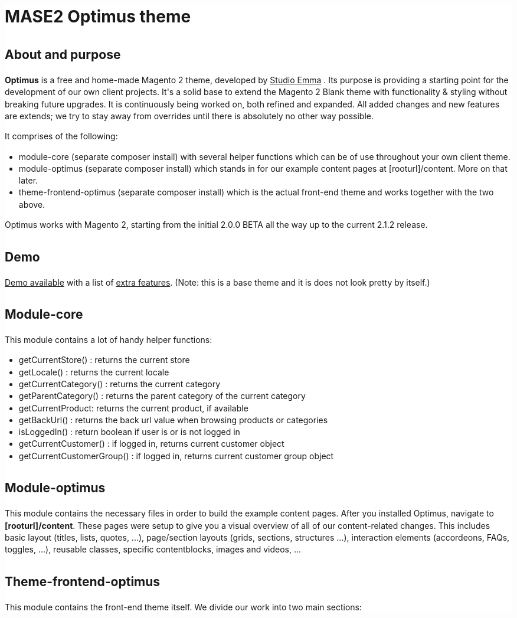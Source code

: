 # MASE2 Optimus theme

## About and purpose

**Optimus** is a free and home-made Magento 2 theme, developed by [Studio Emma](http://www.studioemma.com) . Its purpose is providing a starting point for the development of our own client projects. It's a solid base to extend the Magento 2 Blank theme with functionality & styling without breaking future upgrades. It is continuously being worked on, both refined and expanded. All added changes and new features are extends; we try to stay away from overrides until there is absolutely no other way possible.

It comprises of the following:

* module-core (separate composer install) with several helper functions which can be of use throughout your own client theme.
* module-optimus (separate composer install) which stands in for our example content pages at [rooturl]/content. More on that later.
* theme-frontend-optimus (separate composer install) which is the actual front-end theme and works together with the two above.

Optimus works with Magento 2, starting from the initial 2.0.0 BETA all the way up to the current 2.1.2 release.

## Demo

[Demo available](http://magento2.optimus.studioemma.com/) with a list of [extra features](http://magento2.optimus.studioemma.com/content). (Note: this is a base theme and it is does not look pretty by itself.)

## Module-core
This module contains a lot of handy helper functions:

* getCurrentStore() : returns the current store
* getLocale() : returns the current locale
* getCurrentCategory() : returns the current category
* getParentCategory() : returns the parent category of the current category
* getCurrentProduct: returns the current product, if available
* getBackUrl() : returns the back url value when browsing products or categories
* isLoggedIn() : return boolean if user is or is not logged in
* getCurrentCustomer() : if logged in, returns current customer object
* getCurrentCustomerGroup() : if logged in, returns current customer group object

## Module-optimus
This module contains the necessary files in order to build the example content pages. After you installed Optimus, navigate to **[rooturl]/content**. These pages were setup to give you a visual overview of all of our content-related changes. This includes basic layout (titles, lists, quotes, ...), page/section layouts (grids, sections, structures ...), interaction elements (accordeons, FAQs, toggles, ...), reusable classes, specific contentblocks, images and videos, ...

## Theme-frontend-optimus
This module contains the front-end theme itself. We divide our work into two main sections:
